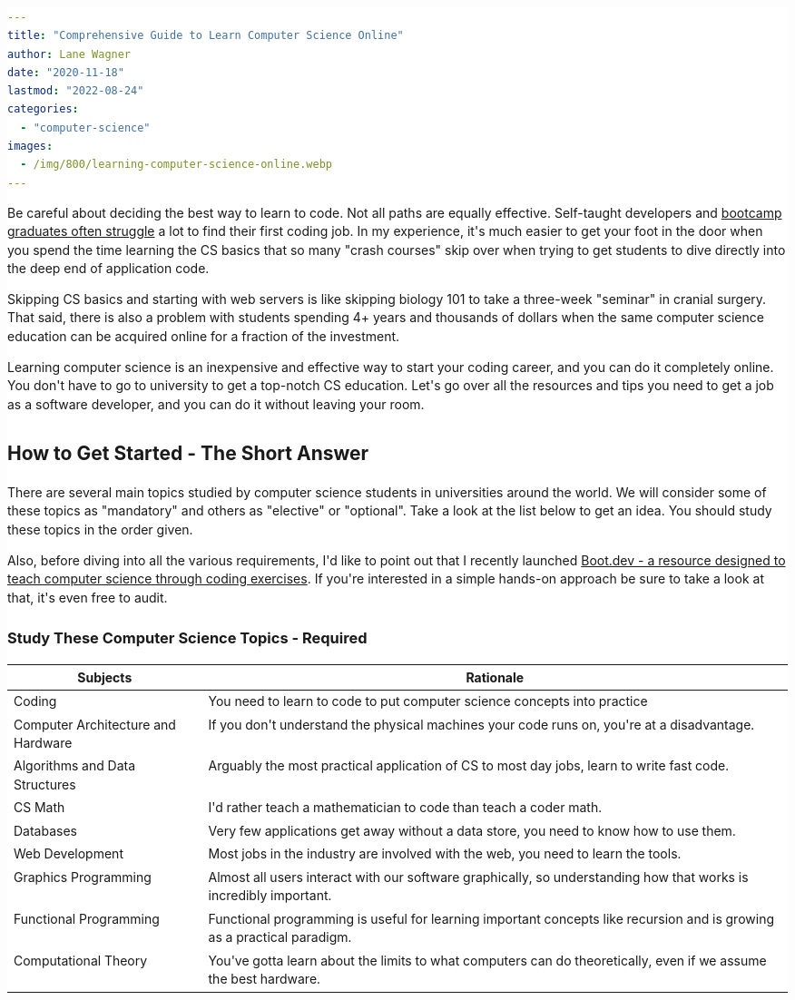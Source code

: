 ```yaml
---
title: "Comprehensive Guide to Learn Computer Science Online"
author: Lane Wagner
date: "2020-11-18"
lastmod: "2022-08-24"
categories: 
  - "computer-science"
images:
  - /img/800/learning-computer-science-online.webp
---
```


Be careful about deciding the best way to learn to code. Not all paths are equally effective. Self-taught developers and [bootcamp graduates often struggle](/jobs/getting-a-job-after-coding-bootcamp-is-hard/) a lot to find their first coding job. In my experience, it's much easier to get your foot in the door when you spend the time learning the CS basics that so many "crash courses" skip over when trying to get students to dive directly into the deep end of application code.

Skipping CS basics and starting with web servers is like skipping biology 101 to take a three-week "seminar" in cranial surgery. That said, there is also a problem with students spending 4+ years and thousands of dollars when the same computer science education can be acquired online for a fraction of the investment.

Learning computer science is an inexpensive and effective way to start your coding career, and you can do it completely online. You don't have to go to university to get a top-notch CS education. Let's go over all the resources and tips you need to get a job as a software developer, and you can do it without leaving your room.

## How to Get Started - The Short Answer

There are several main topics studied by computer science students in universities around the world. We will consider some of these topics as "mandatory" and others as "elective" or "optional". Take a look at the list below to get an idea. You should study these topics in the order given.

Also, before diving into all the various requirements, I'd like to point out that I recently launched [Boot.dev - a resource designed to teach computer science through coding exercises](https://boot.dev/). If you're interested in a simple hands-on approach be sure to take a look at that, it's even free to audit.

### Study These Computer Science Topics - Required

<div class="tablewrap">

| Subjects                           | Rationale                                                                                                               |
| ---------------------------------- | ----------------------------------------------------------------------------------------------------------------------- |
| Coding                             | You need to learn to code to put computer science concepts into practice                                                |
| Computer Architecture and Hardware | If you don't understand the physical machines your code runs on, you're at a disadvantage.                              |
| Algorithms and Data Structures     | Arguably the most practical application of CS to most day jobs, learn to write fast code.                               |
| CS Math                            | I'd rather teach a mathematician to code than teach a coder math.                                                       |
| Databases                          | Very few applications get away without a data store, you need to know how to use them.                                  |
| Web Development                    | Most jobs in the industry are involved with the web, you need to learn the tools.                                       |
| Graphics Programming               | Almost all users interact with our software graphically, so understanding how that works is incredibly important.       |
| Functional Programming             | Functional programming is useful for learning important concepts like recursion and is growing as a practical paradigm. |
| Computational Theory               | You've gotta learn about the limits to what computers can do theoretically, even if we assume the best hardware.        |

